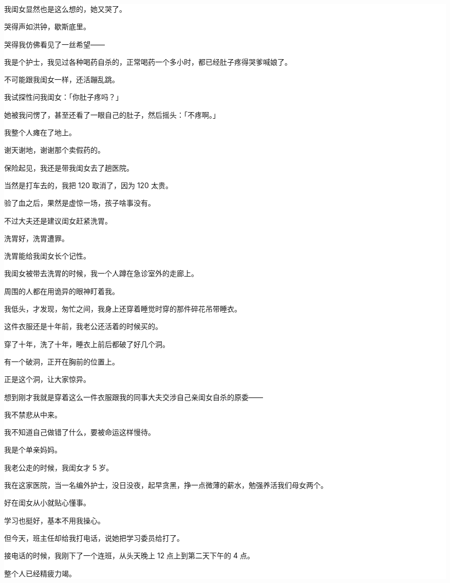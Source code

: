 我闺女显然也是这么想的，她又哭了。

哭得声如洪钟，歇斯底里。

哭得我仿佛看见了一丝希望——

我是个护士，我见过各种喝药自杀的，正常喝药一个多小时，都已经肚子疼得哭爹喊娘了。

不可能跟我闺女一样，还活蹦乱跳。

我试探性问我闺女：「你肚子疼吗？」

她被我问愣了，甚至还看了一眼自己的肚子，然后摇头：「不疼啊。」

我整个人瘫在了地上。

谢天谢地，谢谢那个卖假药的。

保险起见，我还是带我闺女去了趟医院。

当然是打车去的，我把 120 取消了，因为 120 太贵。

验了血之后，果然是虚惊一场，孩子啥事没有。

不过大夫还是建议闺女赶紧洗胃。

洗胃好，洗胃遭罪。

洗胃能给我闺女长个记性。

我闺女被带去洗胃的时候，我一个人蹲在急诊室外的走廊上。

周围的人都在用诡异的眼神盯着我。

我低头，才发现，匆忙之间，我身上还穿着睡觉时穿的那件碎花吊带睡衣。

这件衣服还是十年前，我老公还活着的时候买的。

穿了十年，洗了十年，睡衣上前后都破了好几个洞。

有一个破洞，正开在胸前的位置上。

正是这个洞，让大家惊异。

想到刚才我就是穿着这么一件衣服跟我的同事大夫交涉自己亲闺女自杀的原委——

我不禁悲从中来。

我不知道自己做错了什么，要被命运这样慢待。

我是个单亲妈妈。

我老公走的时候，我闺女才 5 岁。

我在这家医院，当一名编外护士，没日没夜，起早贪黑，挣一点微薄的薪水，勉强养活我们母女两个。

好在闺女从小就贴心懂事。

学习也挺好，基本不用我操心。

但今天，班主任却给我打电话，说她把学习委员给打了。

接电话的时候，我刚下了一个连班，从头天晚上 12 点上到第二天下午的 4 点。

整个人已经精疲力竭。
